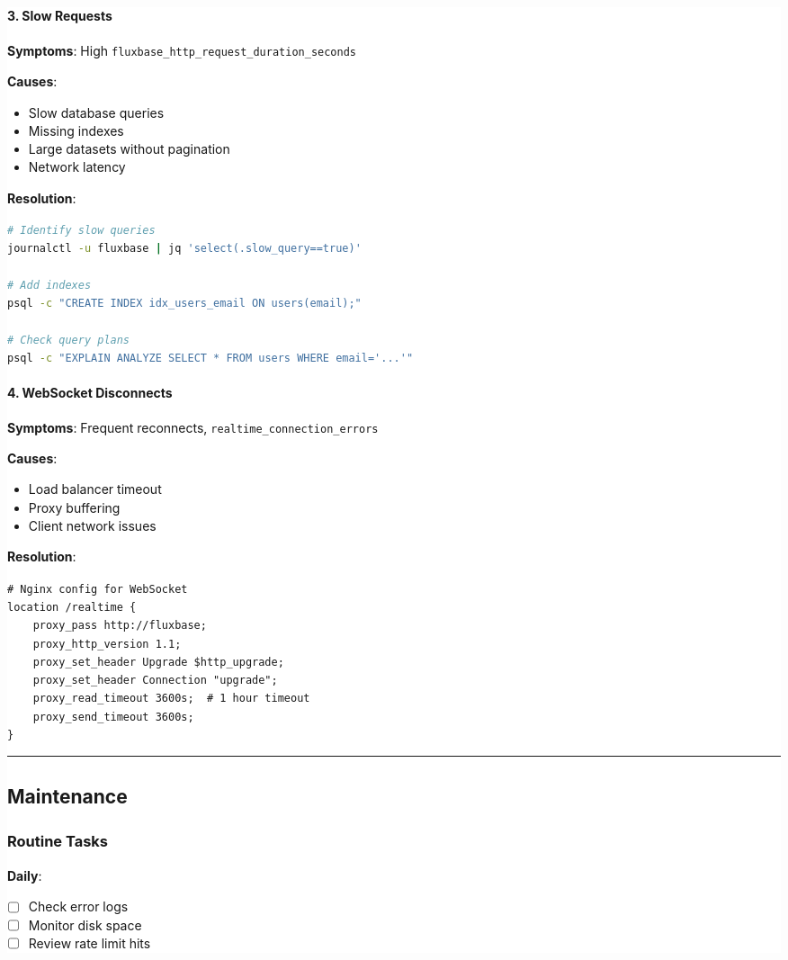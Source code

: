 #### 3. Slow Requests

**Symptoms**: High `fluxbase_http_request_duration_seconds`

**Causes**:
- Slow database queries
- Missing indexes
- Large datasets without pagination
- Network latency

**Resolution**:
```bash
# Identify slow queries
journalctl -u fluxbase | jq 'select(.slow_query==true)'

# Add indexes
psql -c "CREATE INDEX idx_users_email ON users(email);"

# Check query plans
psql -c "EXPLAIN ANALYZE SELECT * FROM users WHERE email='...'"
```

#### 4. WebSocket Disconnects

**Symptoms**: Frequent reconnects, `realtime_connection_errors`

**Causes**:
- Load balancer timeout
- Proxy buffering
- Client network issues

**Resolution**:
```nginx
# Nginx config for WebSocket
location /realtime {
    proxy_pass http://fluxbase;
    proxy_http_version 1.1;
    proxy_set_header Upgrade $http_upgrade;
    proxy_set_header Connection "upgrade";
    proxy_read_timeout 3600s;  # 1 hour timeout
    proxy_send_timeout 3600s;
}
```

---

## Maintenance

### Routine Tasks

**Daily**:
- [ ] Check error logs
- [ ] Monitor disk space
- [ ] Review rate limit hits
